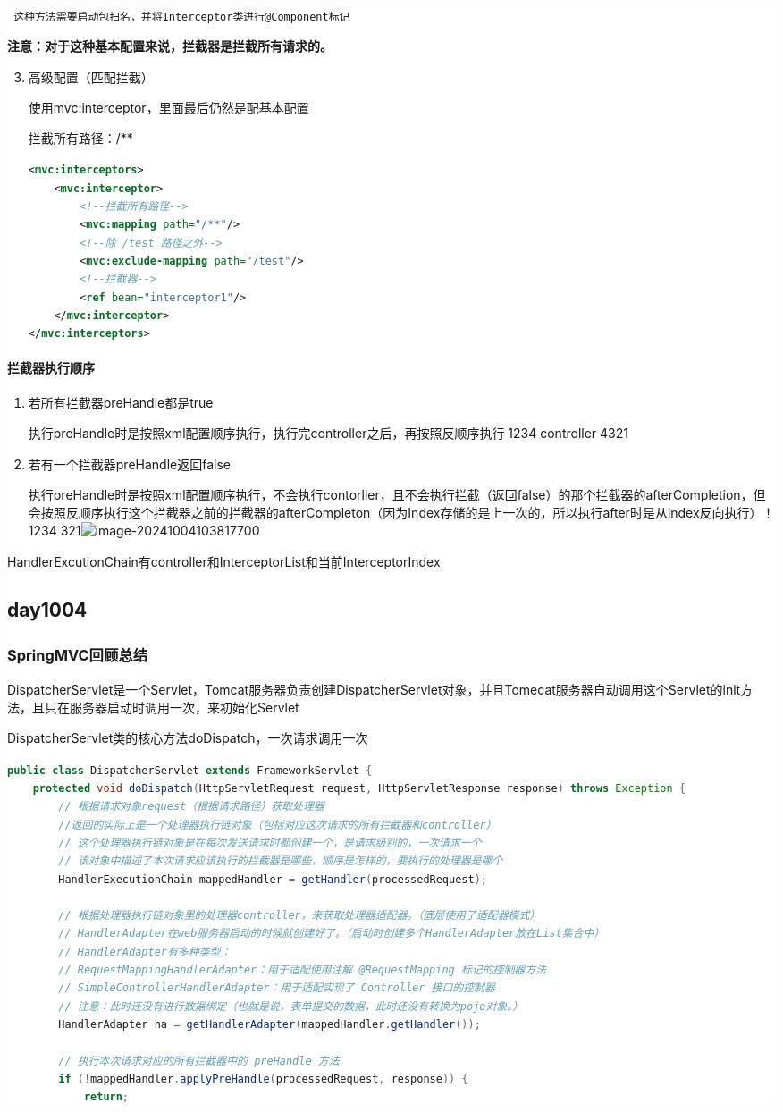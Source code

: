      这种方法需要启动包扫名，并将Interceptor类进行@Component标记

     

   **注意：对于这种基本配置来说，拦截器是拦截所有请求的。**

   3. 高级配置（匹配拦截）

      使用mvc:interceptor，里面最后仍然是配基本配置

      拦截所有路径：/**

      ```xml
      <mvc:interceptors>
          <mvc:interceptor>
              <!--拦截所有路径-->
              <mvc:mapping path="/**"/>
              <!--除 /test 路径之外-->
              <mvc:exclude-mapping path="/test"/>
              <!--拦截器-->
              <ref bean="interceptor1"/>
          </mvc:interceptor>
      </mvc:interceptors>
      ```

      

#### 拦截器执行顺序

1. 若所有拦截器preHandle都是true

   执行preHandle时是按照xml配置顺序执行，执行完controller之后，再按照反顺序执行 1234 controller 4321

2. 若有一个拦截器preHandle返回false

   执行preHandle时是按照xml配置顺序执行，不会执行contorller，且不会执行拦截（返回false）的那个拦截器的afterCompletion，但会按照反顺序执行这个拦截器之前的拦截器的afterCompleton（因为Index存储的是上一次的，所以执行after时是从index反向执行）！1234 321![image-20241004103817700](C:\Users\14429\AppData\Roaming\Typora\typora-user-images\image-20241004103817700.png)

HandlerExcutionChain有controller和InterceptorList和当前InterceptorIndex

## day1004

### SpringMVC回顾总结

DispatcherServlet是一个Servlet，Tomcat服务器负责创建DispatcherServlet对象，并且Tomecat服务器自动调用这个Servlet的init方法，且只在服务器启动时调用一次，来初始化Servlet

DispatcherServlet类的核心方法doDispatch，一次请求调用一次

```java
public class DispatcherServlet extends FrameworkServlet {
    protected void doDispatch(HttpServletRequest request, HttpServletResponse response) throws Exception {
        // 根据请求对象request（根据请求路径）获取处理器
        //返回的实际上是一个处理器执行链对象（包括对应这次请求的所有拦截器和controller）
        // 这个处理器执行链对象是在每次发送请求时都创建一个，是请求级别的，一次请求一个
        // 该对象中描述了本次请求应该执行的拦截器是哪些，顺序是怎样的，要执行的处理器是哪个
        HandlerExecutionChain mappedHandler = getHandler(processedRequest);

        // 根据处理器执行链对象里的处理器controller，来获取处理器适配器。（底层使用了适配器模式）
        // HandlerAdapter在web服务器启动的时候就创建好了。（启动时创建多个HandlerAdapter放在List集合中）
        // HandlerAdapter有多种类型：
        // RequestMappingHandlerAdapter：用于适配使用注解 @RequestMapping 标记的控制器方法
        // SimpleControllerHandlerAdapter：用于适配实现了 Controller 接口的控制器
        // 注意：此时还没有进行数据绑定（也就是说，表单提交的数据，此时还没有转换为pojo对象。）
        HandlerAdapter ha = getHandlerAdapter(mappedHandler.getHandler());

        // 执行本次请求对应的所有拦截器中的 preHandle 方法
        if (!mappedHandler.applyPreHandle(processedRequest, response)) {
            return;
```